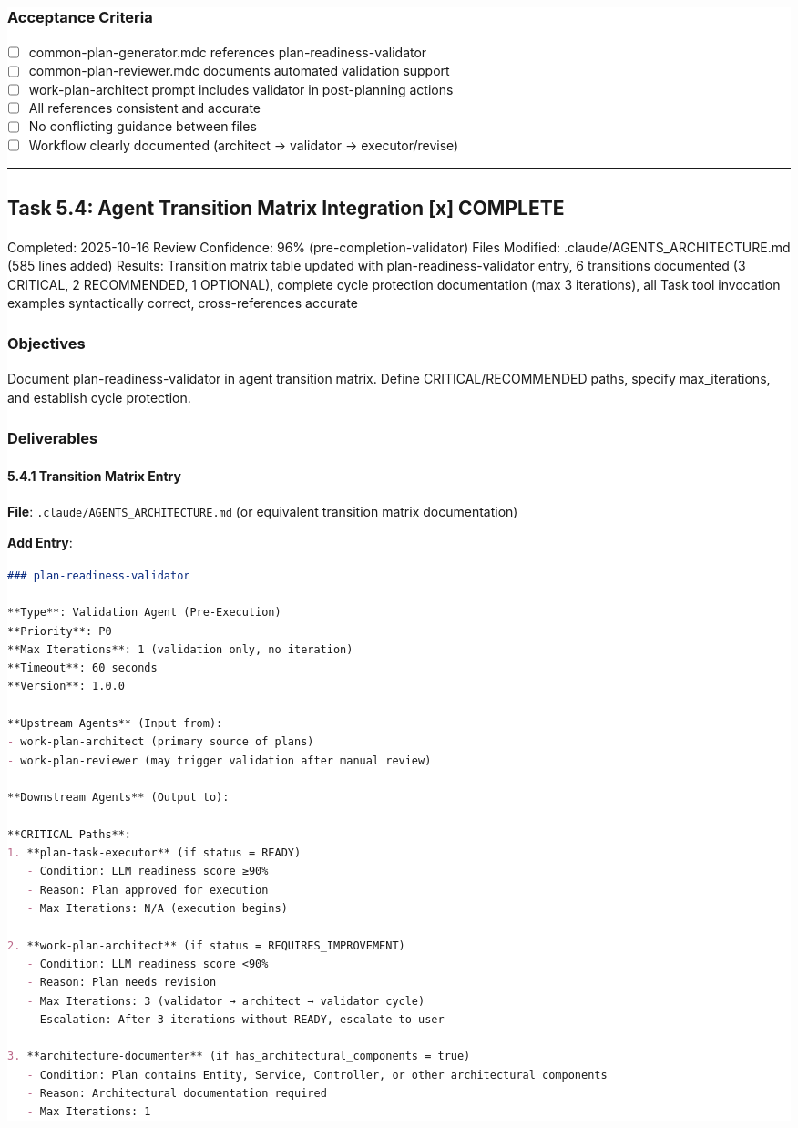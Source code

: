 ### Acceptance Criteria

- [ ] common-plan-generator.mdc references plan-readiness-validator
- [ ] common-plan-reviewer.mdc documents automated validation support
- [ ] work-plan-architect prompt includes validator in post-planning actions
- [ ] All references consistent and accurate
- [ ] No conflicting guidance between files
- [ ] Workflow clearly documented (architect → validator → executor/revise)

---

## Task 5.4: Agent Transition Matrix Integration [x] COMPLETE

Completed: 2025-10-16
Review Confidence: 96% (pre-completion-validator)
Files Modified: .claude/AGENTS_ARCHITECTURE.md (585 lines added)
Results: Transition matrix table updated with plan-readiness-validator entry, 6 transitions documented (3 CRITICAL, 2 RECOMMENDED, 1 OPTIONAL), complete cycle protection documentation (max 3 iterations), all Task tool invocation examples syntactically correct, cross-references accurate

### Objectives

Document plan-readiness-validator in agent transition matrix. Define CRITICAL/RECOMMENDED paths, specify max_iterations, and establish cycle protection.

### Deliverables

#### 5.4.1 Transition Matrix Entry

**File**: `.claude/AGENTS_ARCHITECTURE.md` (or equivalent transition matrix documentation)

**Add Entry**:

```markdown
### plan-readiness-validator

**Type**: Validation Agent (Pre-Execution)
**Priority**: P0
**Max Iterations**: 1 (validation only, no iteration)
**Timeout**: 60 seconds
**Version**: 1.0.0

**Upstream Agents** (Input from):
- work-plan-architect (primary source of plans)
- work-plan-reviewer (may trigger validation after manual review)

**Downstream Agents** (Output to):

**CRITICAL Paths**:
1. **plan-task-executor** (if status = READY)
   - Condition: LLM readiness score ≥90%
   - Reason: Plan approved for execution
   - Max Iterations: N/A (execution begins)

2. **work-plan-architect** (if status = REQUIRES_IMPROVEMENT)
   - Condition: LLM readiness score <90%
   - Reason: Plan needs revision
   - Max Iterations: 3 (validator → architect → validator cycle)
   - Escalation: After 3 iterations without READY, escalate to user

3. **architecture-documenter** (if has_architectural_components = true)
   - Condition: Plan contains Entity, Service, Controller, or other architectural components
   - Reason: Architectural documentation required
   - Max Iterations: 1
```